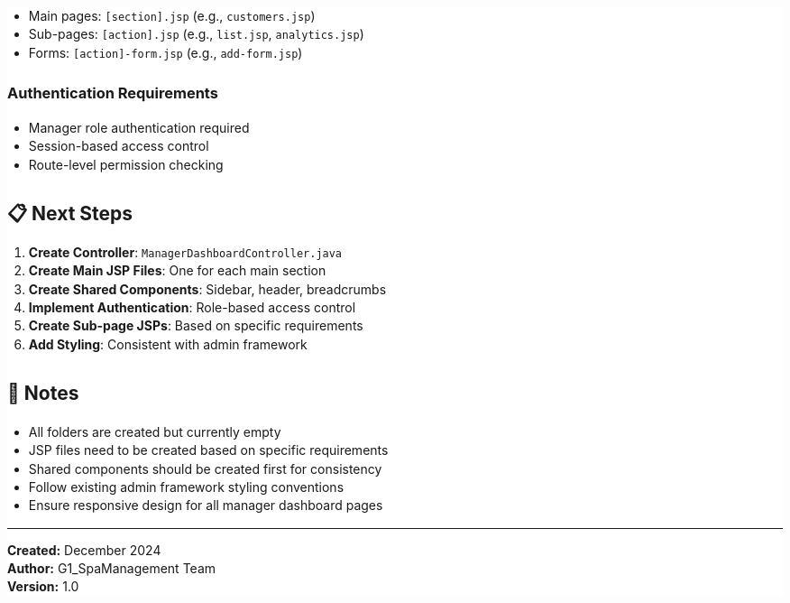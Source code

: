 - Main pages: `[section].jsp` (e.g., `customers.jsp`)
- Sub-pages: `[action].jsp` (e.g., `list.jsp`, `analytics.jsp`)
- Forms: `[action]-form.jsp` (e.g., `add-form.jsp`)

### Authentication Requirements

- Manager role authentication required
- Session-based access control
- Route-level permission checking

## 📋 Next Steps

1. **Create Controller**: `ManagerDashboardController.java`
2. **Create Main JSP Files**: One for each main section
3. **Create Shared Components**: Sidebar, header, breadcrumbs
4. **Implement Authentication**: Role-based access control
5. **Create Sub-page JSPs**: Based on specific requirements
6. **Add Styling**: Consistent with admin framework

## 📝 Notes

- All folders are created but currently empty
- JSP files need to be created based on specific requirements
- Shared components should be created first for consistency
- Follow existing admin framework styling conventions
- Ensure responsive design for all manager dashboard pages

---

**Created:** December 2024  
**Author:** G1_SpaManagement Team  
**Version:** 1.0
